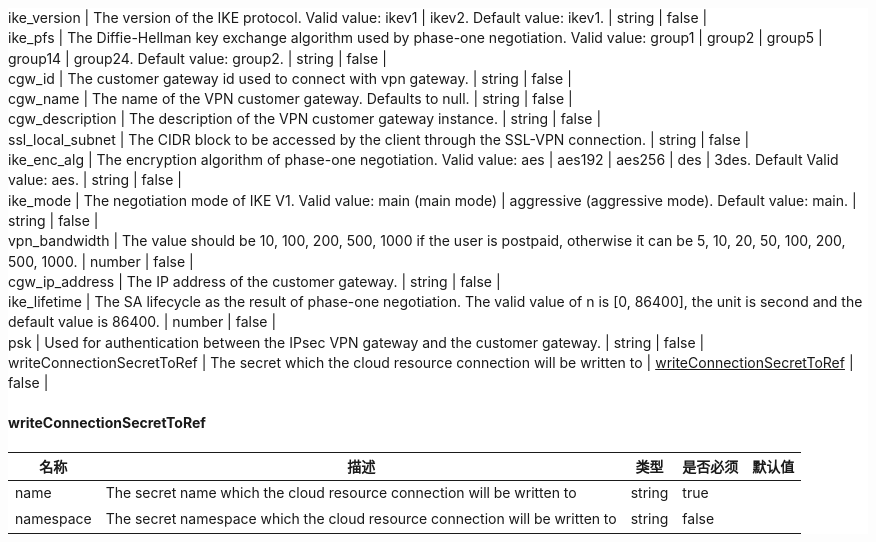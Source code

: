  ike_version | The version of the IKE protocol. Valid value: ikev1 | ikev2. Default value: ikev1. | string | false |  
 ike_pfs | The Diffie-Hellman key exchange algorithm used by phase-one negotiation. Valid value: group1 | group2 | group5 | group14 | group24. Default value: group2. | string | false |  
 cgw_id | The customer gateway id used to connect with vpn gateway. | string | false |  
 cgw_name | The name of the VPN customer gateway. Defaults to null. | string | false |  
 cgw_description | The description of the VPN customer gateway instance. | string | false |  
 ssl_local_subnet | The CIDR block to be accessed by the client through the SSL-VPN connection. | string | false |  
 ike_enc_alg | The encryption algorithm of phase-one negotiation. Valid value: aes | aes192 | aes256 | des | 3des. Default Valid value: aes. | string | false |  
 ike_mode | The negotiation mode of IKE V1. Valid value: main (main mode) | aggressive (aggressive mode). Default value: main. | string | false |  
 vpn_bandwidth | The value should be 10, 100, 200, 500, 1000 if the user is postpaid, otherwise it can be 5, 10, 20, 50, 100, 200, 500, 1000. | number | false |  
 cgw_ip_address | The IP address of the customer gateway. | string | false |  
 ike_lifetime | The SA lifecycle as the result of phase-one negotiation. The valid value of n is [0, 86400], the unit is second and the default value is 86400. | number | false |  
 psk | Used for authentication between the IPsec VPN gateway and the customer gateway. | string | false |  
 writeConnectionSecretToRef | The secret which the cloud resource connection will be written to | [writeConnectionSecretToRef](#writeConnectionSecretToRef) | false |  


#### writeConnectionSecretToRef

 名称 | 描述 | 类型 | 是否必须 | 默认值 
 ------------ | ------------- | ------------- | ------------- | ------------- 
 name | The secret name which the cloud resource connection will be written to | string | true |  
 namespace | The secret namespace which the cloud resource connection will be written to | string | false |  
